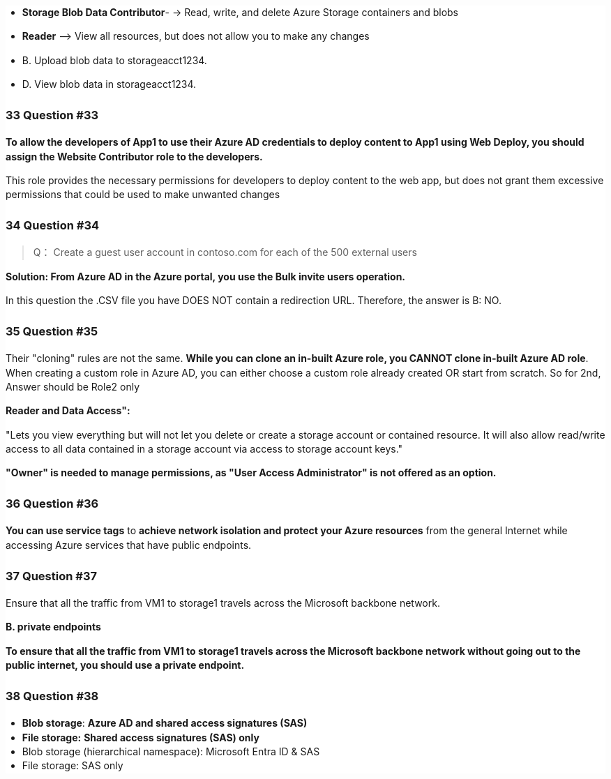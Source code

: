 * **Storage Blob Data Contributor**- -> Read, write, and delete Azure Storage containers and blobs
* **Reader** --> View all resources, but does not allow you to make any changes

* B. Upload blob data to storageacct1234.
* D. View blob data in storageacct1234.

### 33 Question #33

**To allow the developers of App1 to use their Azure AD credentials to deploy content to App1 using Web Deploy, you should assign the Website Contributor role to the developers.**

 This role provides the necessary permissions for developers to deploy content to the web app, but does not grant them excessive permissions that could be used to make unwanted changes
 
 
### 34 Question #34

> Q： Create a guest user account in contoso.com for each of the 500 external users

**Solution: From Azure AD in the Azure portal, you use the Bulk invite users operation.**

In this question the .CSV file you have DOES NOT contain a redirection URL. Therefore, the answer is B: NO.

### 35 Question #35

Their "cloning" rules are not the same. **While you can clone an in-built Azure role, you CANNOT clone in-built Azure AD role**. When creating a custom role in Azure AD, you can either choose a custom role already created OR start from scratch. So for 2nd, Answer should be Role2 only

**Reader and Data Access":**

"Lets you view everything but will not let you delete or create a storage account or contained resource. It will also allow read/write access to all data contained in a storage account via access to storage account keys."

**"Owner" is needed to manage permissions, as "User Access Administrator" is not offered as an option.**


### 36 Question #36

**You can use service tags** to **achieve network isolation and protect your Azure resources** from the general Internet while accessing Azure services that have public endpoints.

### 37 Question #37

Ensure that all the traffic from VM1 to storage1 travels across the Microsoft backbone network.

**B. private endpoints**

**To ensure that all the traffic from VM1 to storage1 travels across the Microsoft backbone network without going out to the public internet, you should use a private endpoint.**

### 38 Question #38

* **Blob storage**:  **Azure AD and shared access signatures (SAS)**
* **File storage:**  **Shared access signatures (SAS) only**
* Blob storage (hierarchical namespace): Microsoft Entra ID & SAS
* File storage: SAS only
